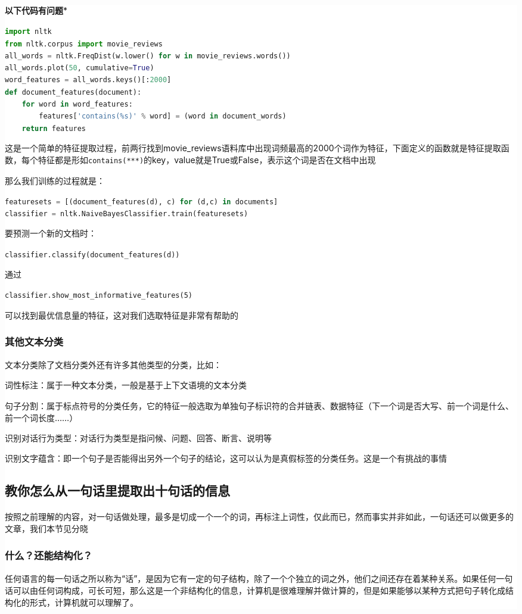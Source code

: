 **以下代码有问题***

```python
import nltk
from nltk.corpus import movie_reviews
all_words = nltk.FreqDist(w.lower() for w in movie_reviews.words())
all_words.plot(50, cumulative=True)
word_features = all_words.keys()[:2000]
def document_features(document): 
    for word in word_features: 
        features['contains(%s)' % word] = (word in document_words) 
    return features 
```

这是一个简单的特征提取过程，前两行找到movie_reviews语料库中出现词频最高的2000个词作为特征，下面定义的函数就是特征提取函数，每个特征都是形如`contains(***)`的key，value就是True或False，表示这个词是否在文档中出现

那么我们训练的过程就是：

```python
featuresets = [(document_features(d), c) for (d,c) in documents]
classifier = nltk.NaiveBayesClassifier.train(featuresets)
```

要预测一个新的文档时：

```python
classifier.classify(document_features(d))
```

通过

```
classifier.show_most_informative_features(5)
```

可以找到最优信息量的特征，这对我们选取特征是非常有帮助的

### 其他文本分类

文本分类除了文档分类外还有许多其他类型的分类，比如：

词性标注：属于一种文本分类，一般是基于上下文语境的文本分类

句子分割：属于标点符号的分类任务，它的特征一般选取为单独句子标识符的合并链表、数据特征（下一个词是否大写、前一个词是什么、前一个词长度……）

识别对话行为类型：对话行为类型是指问候、问题、回答、断言、说明等

识别文字蕴含：即一个句子是否能得出另外一个句子的结论，这可以认为是真假标签的分类任务。这是一个有挑战的事情

## 教你怎么从一句话里提取出十句话的信息

按照之前理解的内容，对一句话做处理，最多是切成一个一个的词，再标注上词性，仅此而已，然而事实并非如此，一句话还可以做更多的文章，我们本节见分晓 

### 什么？还能结构化？

任何语言的每一句话之所以称为“话”，是因为它有一定的句子结构，除了一个个独立的词之外，他们之间还存在着某种关系。如果任何一句话可以由任何词构成，可长可短，那么这是一个非结构化的信息，计算机是很难理解并做计算的，但是如果能够以某种方式把句子转化成结构化的形式，计算机就可以理解了。
